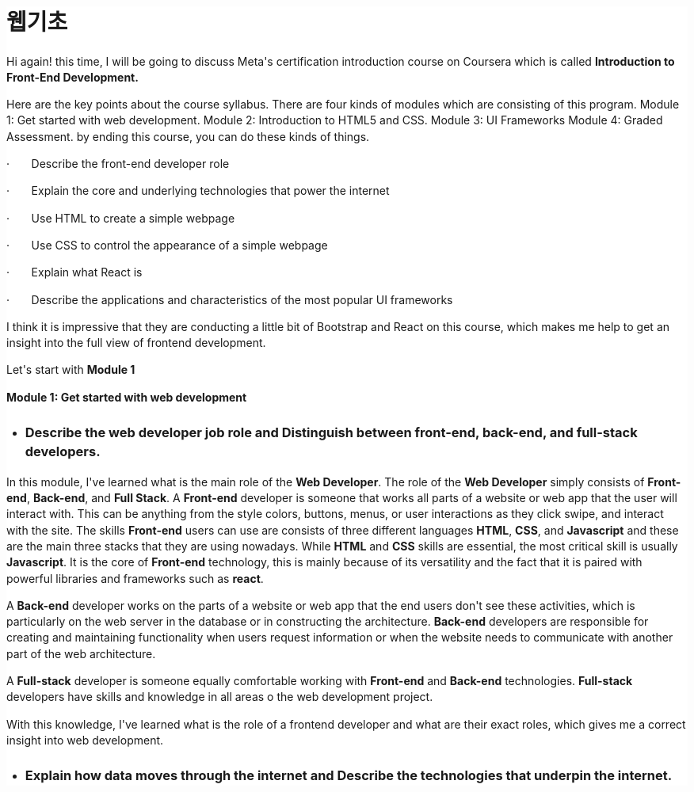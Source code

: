 # 웹기초 

Hi again! this time, I will be going to discuss Meta's certification introduction course on Coursera which is called **Introduction to Front-End Development.**

Here are the key points about the course syllabus. There are four kinds of modules which are consisting of this program. Module 1: Get started with web development. Module 2: Introduction to HTML5 and CSS. Module 3: UI Frameworks Module 4: Graded Assessment. by ending this course, you can do these kinds of things.

·       Describe the front-end developer role

·       Explain the core and underlying technologies that power the internet

·       Use HTML to create a simple webpage

·       Use CSS to control the appearance of a simple webpage

·       Explain what React is

·       Describe the applications and characteristics of the most popular UI frameworks

I think it is impressive that they are conducting a little bit of Bootstrap and React on this course, which makes me help to get an insight into the full view of frontend development.

Let's start with **Module 1**

**Module 1: Get started with web development**

* ### **Describe the web developer job role and Distinguish between front-end, back-end, and full-stack developers.**
    

In this module, I've learned what is the main role of the **Web Developer**. The role of the **Web Developer** simply consists of **Front-end**, **Back-end**, and **Full Stack**. A **Front-end** developer is someone that works all parts of a website or web app that the user will interact with. This can be anything from the style colors, buttons, menus, or user interactions as they click swipe, and interact with the site. The skills **Front-end** users can use are consists of three different languages **HTML**, **CSS**, and **Javascript** and these are the main three stacks that they are using nowadays. While **HTML** and **CSS** skills are essential, the most critical skill is usually **Javascript**. It is the core of **Front-end** technology, this is mainly because of its versatility and the fact that it is paired with powerful libraries and frameworks such as **react**.

A **Back-end** developer works on the parts of a website or web app that the end users don't see these activities, which is particularly on the web server in the database or in constructing the architecture. **Back-end** developers are responsible for creating and maintaining functionality when users request information or when the website needs to communicate with another part of the web architecture.

A **Full-stack** developer is someone equally comfortable working with **Front-end** and **Back-end** technologies. **Full-stack** developers have skills and knowledge in all areas o the web development project.

With this knowledge, I've learned what is the role of a frontend developer and what are their exact roles, which gives me a correct insight into web development.

* ### **Explain how data moves through the internet and Describe the technologies that underpin the internet.**
    